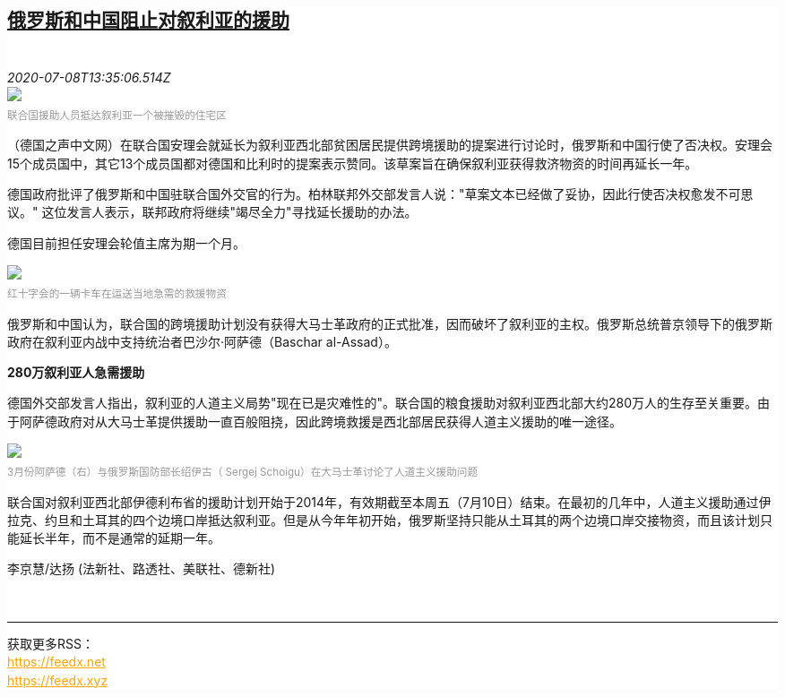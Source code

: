 
[俄罗斯和中国阻止对叙利亚的援助](https://www.dw.com/zh/%E4%BF%84%E7%BD%97%E6%96%AF%E5%92%8C%E4%B8%AD%E5%9B%BD%E9%98%BB%E6%AD%A2%E5%AF%B9%E5%8F%99%E5%88%A9%E4%BA%9A%E7%9A%84%E6%8F%B4%E5%8A%A9/a-54094062)
------

<div><i><br>2020-07-08T13:35:06.514Z</i></div><img src="https://images.weserv.nl/?url=api.dw.com/image/48324933_303.jpg" width="100%"><div><small style="color: #999;">联合国援助人员抵达叙利亚一个被摧毁的住宅区</small></div><p>（德国之声中文网）在联合国安理会就延长为叙利亚西北部贫困居民提供跨境援助的提案进行讨论时，俄罗斯和中国行使了否决权。安理会15个成员国中，其它13个成员国都对德国和比利时的提案表示赞同。该草案旨在确保叙利亚获得救济物资的时间再延长一年。</p><p>德国政府批评了俄罗斯和中国驻联合国外交官的行为。柏林联邦外交部发言人说："草案文本已经做了妥协，因此行使否决权愈发不可思议。" 这位发言人表示，联邦政府将继续"竭尽全力"寻找延长援助的办法。</p><p>德国目前担任安理会轮值主席为期一个月。</p><img src="https://images.weserv.nl/?url=api.dw.com/image/48324957_303.jpg" width="100%"><div><small style="color: #999;">红十字会的一辆卡车在运送当地急需的救援物资</small></div><p>俄罗斯和中国认为，联合国的跨境援助计划没有获得大马士革政府的正式批准，因而破坏了叙利亚的主权。俄罗斯总统普京领导下的俄罗斯政府在叙利亚内战中支持统治者巴沙尔·阿萨德（Baschar al-Assad）。</p><p><strong>280万叙利亚人急需援助</strong></p><p>德国外交部发言人指出，叙利亚的人道主义局势"现在已是灾难性的"。联合国的粮食援助对叙利亚西北部大约280万人的生存至关重要。由于阿萨德政府对从大马士革提供援助一直百般阻挠，因此跨境救援是西北部居民获得人道主义援助的唯一途径。</p><img src="https://images.weserv.nl/?url=api.dw.com/image/54078153_303.jpg" width="100%"><div><small style="color: #999;">3月份阿萨德（右）与俄罗斯国防部长绍伊古（ Sergej Schoigu）在大马士革讨论了人道主义援助问题</small></div><p>联合国对叙利亚西北部伊德利布省的援助计划开始于2014年，有效期截至本周五（7月10日）结束。在最初的几年中，人道主义援助通过伊拉克、约旦和土耳其的四个边境口岸抵达叙利亚。但是从今年年初开始，俄罗斯坚持只能从土耳其的两个边境口岸交接物资，而且该计划只能延长半年，而不是通常的延期一年。</p><p>李京慧/达扬 (法新社、路透社、美联社、德新社)</p><br><hr><div>获取更多RSS：<br><a href="https://feedx.net" style="color:orange" target="_blank">https://feedx.net</a> <br><a href="https://feedx.xyz" style="color:orange" target="_blank">https://feedx.xyz</a><br></div>
